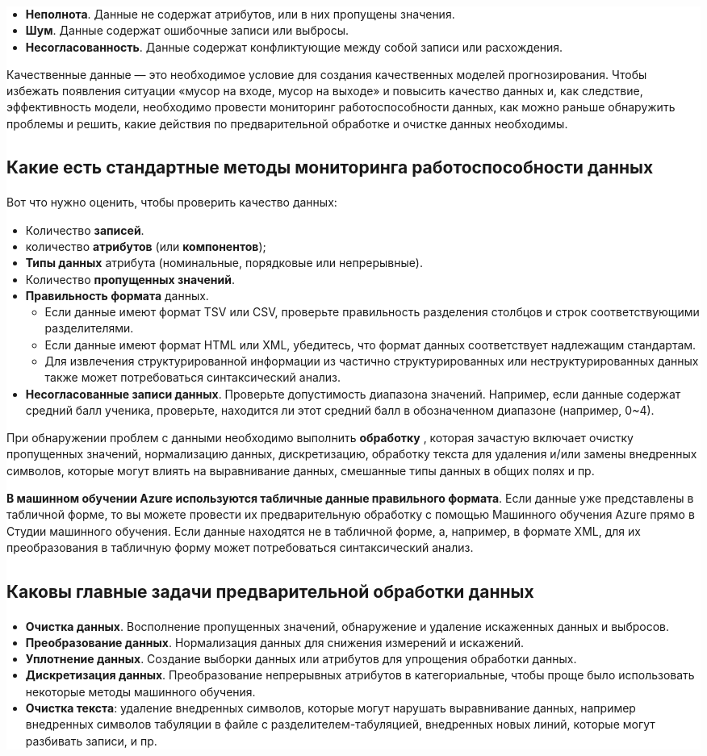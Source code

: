 * **Неполнота**. Данные не содержат атрибутов, или в них пропущены значения.
* **Шум**. Данные содержат ошибочные записи или выбросы.
* **Несогласованность**. Данные содержат конфликтующие между собой записи или расхождения.

Качественные данные — это необходимое условие для создания качественных моделей прогнозирования. Чтобы избежать появления ситуации «мусор на входе, мусор на выходе» и повысить качество данных и, как следствие, эффективность модели, необходимо провести мониторинг работоспособности данных, как можно раньше обнаружить проблемы и решить, какие действия по предварительной обработке и очистке данных необходимы.

## <a name="what-are-some-typical-data-health-screens-that-are-employed"></a>Какие есть стандартные методы мониторинга работоспособности данных
Вот что нужно оценить, чтобы проверить качество данных:

* Количество **записей**.
* количество **атрибутов** (или **компонентов**);
* **Типы данных** атрибута (номинальные, порядковые или непрерывные).
* Количество **пропущенных значений**.
* **Правильность формата** данных.
  * Если данные имеют формат TSV или CSV, проверьте правильность разделения столбцов и строк соответствующими разделителями.
  * Если данные имеют формат HTML или XML, убедитесь, что формат данных соответствует надлежащим стандартам.
  * Для извлечения структурированной информации из частично структурированных или неструктурированных данных также может потребоваться синтаксический анализ.
* **Несогласованные записи данных**. Проверьте допустимость диапазона значений. Например, если данные содержат средний балл ученика, проверьте, находится ли этот средний балл в обозначенном диапазоне (например, 0~4).

При обнаружении проблем с данными необходимо выполнить **обработку** , которая зачастую включает очистку пропущенных значений, нормализацию данных, дискретизацию, обработку текста для удаления и/или замены внедренных символов, которые могут влиять на выравнивание данных, смешанные типы данных в общих полях и пр.

**В машинном обучении Azure используются табличные данные правильного формата**.  Если данные уже представлены в табличной форме, то вы можете провести их предварительную обработку с помощью Машинного обучения Azure прямо в Студии машинного обучения.  Если данные находятся не в табличной форме, а, например, в формате XML, для их преобразования в табличную форму может потребоваться синтаксический анализ.  

## <a name="what-are-some-of-the-major-tasks-in-data-pre-processing"></a>Каковы главные задачи предварительной обработки данных
* **Очистка данных**.  Восполнение пропущенных значений, обнаружение и удаление искаженных данных и выбросов.
* **Преобразование данных**.  Нормализация данных для снижения измерений и искажений.
* **Уплотнение данных**.  Создание выборки данных или атрибутов для упрощения обработки данных.
* **Дискретизация данных**.  Преобразование непрерывных атрибутов в категориальные, чтобы проще было использовать некоторые методы машинного обучения.
* **Очистка текста**: удаление внедренных символов, которые могут нарушать выравнивание данных, например внедренных символов табуляции в файле с разделителем-табуляцией, внедренных новых линий, которые могут разбивать записи, и пр.
